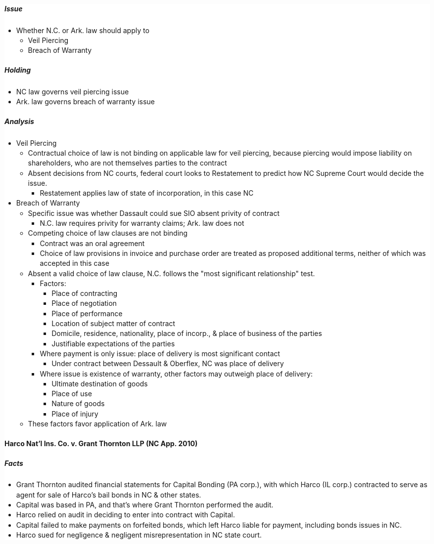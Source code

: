 ##### Issue

- Whether N.C. or Ark. law should apply to
  - Veil Piercing
  - Breach of Warranty

##### Holding

- NC law governs veil piercing issue
- Ark. law governs breach of warranty issue

##### Analysis

- Veil Piercing
  - Contractual choice of law is not binding on applicable law for veil piercing, because piercing would impose liability on shareholders, who are not themselves parties to the contract
  - Absent decisions from NC courts, federal court looks to Restatement to predict how NC Supreme Court would decide the issue.
    - Restatement applies law of state of incorporation, in this case NC
- Breach of Warranty
  - Specific issue was whether Dassault could sue SIO absent privity of contract
    - N.C. law requires privity for warranty claims; Ark. law does not
  - Competing choice of law clauses are not binding
    - Contract was an oral agreement
    - Choice of law provisions in invoice and purchase order are treated as proposed additional terms, neither of which was accepted in this case
  - Absent a valid choice of law clause, N.C. follows the "most significant relationship" test.
    - Factors:
      - Place of contracting
      - Place of negotiation
      - Place of performance
      - Location of subject matter of contract
      - Domicile, residence, nationality, place of incorp., & place of business of the parties
      - Justifiable expectations of the parties
    - Where payment is only issue: place of delivery is most significant contact
      - Under contract between Dessault & Oberflex, NC was place of delivery
    - Where issue is existence of warranty, other factors may outweigh place of delivery:
      - Ultimate destination of goods
      - Place of use
      - Nature of goods
      - Place of injury
  - These factors favor application of Ark. law

#### Harco Nat’l Ins. Co. v. Grant Thornton LLP (NC App. 2010)

##### Facts

- Grant Thornton audited financial statements for Capital Bonding (PA corp.), with which Harco (IL corp.) contracted to serve as agent for sale of Harco’s bail bonds in NC & other states.
- Capital was based in PA, and that’s where Grant Thornton performed the audit. 
- Harco relied on audit in deciding to enter into contract with Capital.
- Capital failed to make payments on forfeited bonds, which left Harco liable for payment, including bonds issues in NC.
- Harco sued for negligence & negligent misrepresentation in NC state court.
